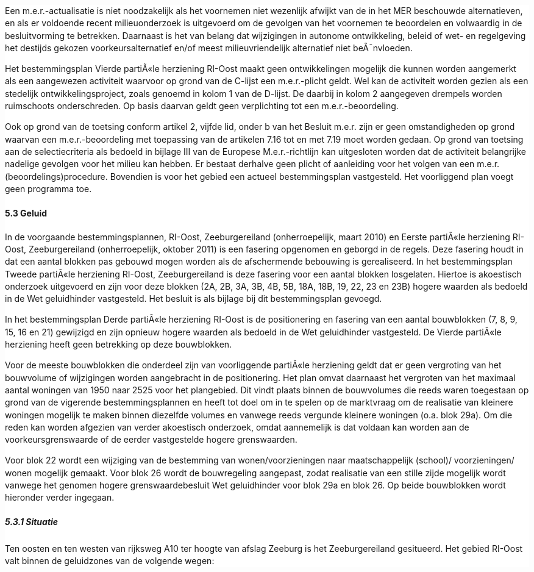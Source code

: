 Een m.e.r.\-actualisatie is niet noodzakelijk als het voornemen niet wezenlijk afwijkt van de in het MER beschouwde alternatieven, en als er voldoende recent milieuonderzoek is uitgevoerd om de gevolgen van het voornemen te beoordelen en volwaardig in de besluitvorming te betrekken. Daarnaast is het van belang dat wijzigingen in autonome ontwikkeling, beleid of wet\- en regelgeving het destijds gekozen voorkeursalternatief en/of meest milieuvriendelijk alternatief niet beÃ¯nvloeden.

Het bestemmingsplan Vierde partiÃ«le herziening RI\-Oost maakt geen ontwikkelingen mogelijk die kunnen worden aangemerkt als een aangewezen activiteit waarvoor op grond van de C\-lijst een m.e.r.\-plicht geldt. Wel kan de activiteit worden gezien als een stedelijk ontwikkelingsproject, zoals genoemd in kolom 1 van de D\-lijst. De daarbij in kolom 2 aangegeven drempels worden ruimschoots onderschreden. Op basis daarvan geldt geen verplichting tot een m.e.r.\-beoordeling.

Ook op grond van de toetsing conform artikel 2, vijfde lid, onder b van het Besluit m.e.r. zijn er geen omstandigheden op grond waarvan een m.e.r.\-beoordeling met toepassing van de artikelen 7\.16 tot en met 7\.19 moet worden gedaan. Op grond van toetsing aan de selectiecriteria als bedoeld in bijlage III van de Europese M.e.r.\-richtlijn kan uitgesloten worden dat de activiteit belangrijke nadelige gevolgen voor het milieu kan hebben. Er bestaat derhalve geen plicht of aanleiding voor het volgen van een m.e.r.(beoordelings)procedure. Bovendien is voor het gebied een actueel bestemmingsplan vastgesteld. Het voorliggend plan voegt geen programma toe.

#### 5\.3 Geluid

In de voorgaande bestemmingsplannen, RI\-Oost, Zeeburgereiland (onherroepelijk, maart 2010\) en Eerste partiÃ«le herziening RI\-Oost, Zeeburgereiland (onherroepelijk, oktober 2011\) is een fasering opgenomen en geborgd in de regels. Deze fasering houdt in dat een aantal blokken pas gebouwd mogen worden als de afschermende bebouwing is gerealiseerd. In het bestemmingsplan Tweede partiÃ«le herziening RI\-Oost, Zeeburgereiland is deze fasering voor een aantal blokken losgelaten. Hiertoe is akoestisch onderzoek uitgevoerd en zijn voor deze blokken (2A, 2B, 3A, 3B, 4B, 5B, 18A, 18B, 19, 22, 23 en 23B) hogere waarden als bedoeld in de Wet geluidhinder vastgesteld. Het besluit is als bijlage bij dit bestemmingsplan gevoegd.

In het bestemmingsplan Derde partiÃ«le herziening RI\-Oost is de positionering en fasering van een aantal bouwblokken (7, 8, 9, 15, 16 en 21\) gewijzigd en zijn opnieuw hogere waarden als bedoeld in de Wet geluidhinder vastgesteld. De Vierde partiÃ«le herziening heeft geen betrekking op deze bouwblokken.

Voor de meeste bouwblokken die onderdeel zijn van voorliggende partiÃ«le herziening geldt dat er geen vergroting van het bouwvolume of wijzigingen worden aangebracht in de positionering. Het plan omvat daarnaast het vergroten van het maximaal aantal woningen van 1950 naar 2525 voor het plangebied. Dit vindt plaats binnen de bouwvolumes die reeds waren toegestaan op grond van de vigerende bestemmingsplannen en heeft tot doel om in te spelen op de marktvraag om de realisatie van kleinere woningen mogelijk te maken binnen diezelfde volumes en vanwege reeds vergunde kleinere woningen (o.a. blok 29a). Om die reden kan worden afgezien van verder akoestisch onderzoek, omdat aannemelijk is dat voldaan kan worden aan de voorkeursgrenswaarde of de eerder vastgestelde hogere grenswaarden.

Voor blok 22 wordt een wijziging van de bestemming van wonen/voorzieningen naar maatschappelijk (school)/ voorzieningen/ wonen mogelijk gemaakt. Voor blok 26 wordt de bouwregeling aangepast, zodat realisatie van een stille zijde mogelijk wordt vanwege het genomen hogere grenswaardebesluit Wet geluidhinder voor blok 29a en blok 26\. Op beide bouwblokken wordt hieronder verder ingegaan.

##### 5\.3\.1 Situatie

Ten oosten en ten westen van rijksweg A10 ter hoogte van afslag Zeeburg is het Zeeburgereiland gesitueerd. Het gebied RI\-Oost valt binnen de geluidzones van de volgende wegen:
